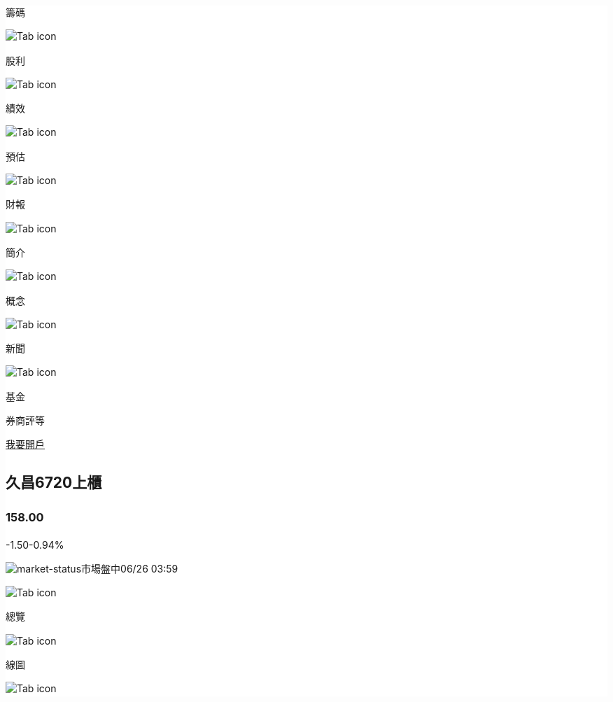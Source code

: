 籌碼

![Tab icon](/static/icons/tw-stock-detail/icon-btn-dividend.svg)

股利

![Tab icon](/static/icons/tw-stock-detail/icon-btn-analysis.svg)

績效

![Tab icon](/static/icons/tw-stock-detail/icon-btn-estimate.svg)

預估

![Tab icon](/static/icons/tw-stock-detail/icon-btn-finance.svg)

財報

![Tab icon](/static/icons/tw-stock-detail/icon-btn-corp.svg)

簡介

![Tab icon](/static/icons/tw-stock-detail/icon-btn-association.svg)

概念

![Tab icon](/static/icons/tw-stock-detail/icon-btn-news.svg)

新聞

![Tab icon](/static/icons/tw-stock-detail/icon-btn-fund.svg)

基金

券商評等

[我要開戶](https://supr.link/8OHaU)

## 久昌6720上櫃

### 158.00

-1.50-0.94%

![market-status](/static/icons/quotes/market-status-open.svg)市場盤中06/26 03:59

![Tab icon](/static/icons/tw-stock-detail/icon-btn-overview.svg)

總覽

![Tab icon](/static/icons/tw-stock-detail/icon-btn-charts.svg)

線圖

![Tab icon](/static/icons/tw-stock-detail/icon-btn-chip.svg)
